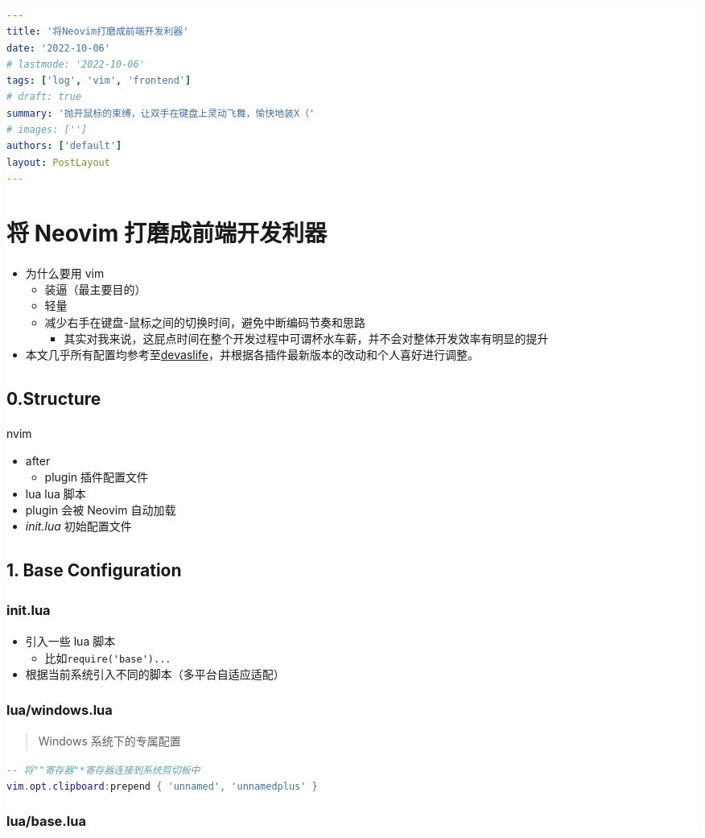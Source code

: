 ```yaml
---
title: '将Neovim打磨成前端开发利器'
date: '2022-10-06'
# lastmode: '2022-10-06'
tags: ['log', 'vim', 'frontend']
# draft: true
summary: '抛开鼠标的束缚，让双手在键盘上灵动飞舞，愉快地装X（'
# images: ['']
authors: ['default']
layout: PostLayout
---
```


# 将 Neovim 打磨成前端开发利器

- 为什么要用 vim
  - 装逼（最主要目的）
  - 轻量
  - 减少右手在键盘-鼠标之间的切换时间，避免中断编码节奏和思路
    - 其实对我来说，这屁点时间在整个开发过程中可谓杯水车薪，并不会对整体开发效率有明显的提升
- 本文几乎所有配置均参考至[devaslife](https://www.youtube.com/watch?v=ajmK0ZNcM4Q&t=3149s)，并根据各插件最新版本的改动和个人喜好进行调整。

## 0.Structure

nvim

- after
  - plugin 插件配置文件
- lua lua 脚本
- plugin 会被 Neovim 自动加载
- _init.lua_ 初始配置文件

## 1. Base Configuration

### init.lua

- 引入一些 lua 脚本
  - 比如`require('base')...`
- 根据当前系统引入不同的脚本（多平台自适应适配）

### lua/windows.lua

> Windows 系统下的专属配置

```lua
-- 将""寄存器"*寄存器连接到系统剪切板中
vim.opt.clipboard:prepend { 'unnamed', 'unnamedplus' }
```

### lua/base.lua
